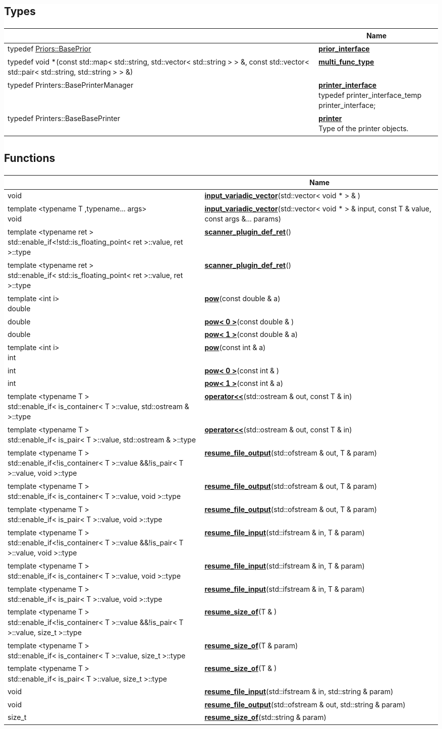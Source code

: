 ## Types

|                | Name           |
| -------------- | -------------- |
| typedef [Priors::BasePrior](/documentation/code/main/classes/classgambit_1_1priors_1_1baseprior/) | **[prior_interface](/documentation/code/main/namespaces/namespacegambit_1_1scanner/#typedef-prior-interface)**  |
| typedef void *(const std::map< std::string, std::vector< std::string > > &, const std::vector< std::pair< std::string, std::string > > &) | **[multi_func_type](/documentation/code/main/namespaces/namespacegambit_1_1scanner/#typedef-multi-func-type)**  |
| typedef Printers::BasePrinterManager | **[printer_interface](/documentation/code/main/namespaces/namespacegambit_1_1scanner/#typedef-printer-interface)** <br>typedef printer_interface_temp printer_interface;  |
| typedef Printers::BaseBasePrinter | **[printer](/documentation/code/main/namespaces/namespacegambit_1_1scanner/#typedef-printer)** <br>Type of the printer objects.  |

## Functions

|                | Name           |
| -------------- | -------------- |
| void | **[input_variadic_vector](/documentation/code/main/namespaces/namespacegambit_1_1scanner/#function-input-variadic-vector)**(std::vector< void * > & ) |
| template <typename T ,typename... args\> <br>void | **[input_variadic_vector](/documentation/code/main/namespaces/namespacegambit_1_1scanner/#function-input-variadic-vector)**(std::vector< void * > & input, const T & value, const args &... params) |
| template <typename ret \> <br>std::enable_if<!std::is_floating_point< ret >::value, ret >::type | **[scanner_plugin_def_ret](/documentation/code/main/namespaces/namespacegambit_1_1scanner/#function-scanner-plugin-def-ret)**() |
| template <typename ret \> <br>std::enable_if< std::is_floating_point< ret >::value, ret >::type | **[scanner_plugin_def_ret](/documentation/code/main/namespaces/namespacegambit_1_1scanner/#function-scanner-plugin-def-ret)**() |
| template <int i\> <br>double | **[pow](/documentation/code/main/namespaces/namespacegambit_1_1scanner/#function-pow)**(const double & a) |
| double | **[pow< 0 >](/documentation/code/main/namespaces/namespacegambit_1_1scanner/#function-pow<-0->)**(const double & ) |
| double | **[pow< 1 >](/documentation/code/main/namespaces/namespacegambit_1_1scanner/#function-pow<-1->)**(const double & a) |
| template <int i\> <br>int | **[pow](/documentation/code/main/namespaces/namespacegambit_1_1scanner/#function-pow)**(const int & a) |
| int | **[pow< 0 >](/documentation/code/main/namespaces/namespacegambit_1_1scanner/#function-pow<-0->)**(const int & ) |
| int | **[pow< 1 >](/documentation/code/main/namespaces/namespacegambit_1_1scanner/#function-pow<-1->)**(const int & a) |
| template <typename T \> <br>std::enable_if< is_container< T >::value, std::ostream & >::type | **[operator<<](/documentation/code/main/namespaces/namespacegambit_1_1scanner/#function-operator<<)**(std::ostream & out, const T & in) |
| template <typename T \> <br>std::enable_if< is_pair< T >::value, std::ostream & >::type | **[operator<<](/documentation/code/main/namespaces/namespacegambit_1_1scanner/#function-operator<<)**(std::ostream & out, const T & in) |
| template <typename T \> <br>std::enable_if<!is_container< T >::value &&!is_pair< T >::value, void >::type | **[resume_file_output](/documentation/code/main/namespaces/namespacegambit_1_1scanner/#function-resume-file-output)**(std::ofstream & out, T & param) |
| template <typename T \> <br>std::enable_if< is_container< T >::value, void >::type | **[resume_file_output](/documentation/code/main/namespaces/namespacegambit_1_1scanner/#function-resume-file-output)**(std::ofstream & out, T & param) |
| template <typename T \> <br>std::enable_if< is_pair< T >::value, void >::type | **[resume_file_output](/documentation/code/main/namespaces/namespacegambit_1_1scanner/#function-resume-file-output)**(std::ofstream & out, T & param) |
| template <typename T \> <br>std::enable_if<!is_container< T >::value &&!is_pair< T >::value, void >::type | **[resume_file_input](/documentation/code/main/namespaces/namespacegambit_1_1scanner/#function-resume-file-input)**(std::ifstream & in, T & param) |
| template <typename T \> <br>std::enable_if< is_container< T >::value, void >::type | **[resume_file_input](/documentation/code/main/namespaces/namespacegambit_1_1scanner/#function-resume-file-input)**(std::ifstream & in, T & param) |
| template <typename T \> <br>std::enable_if< is_pair< T >::value, void >::type | **[resume_file_input](/documentation/code/main/namespaces/namespacegambit_1_1scanner/#function-resume-file-input)**(std::ifstream & in, T & param) |
| template <typename T \> <br>std::enable_if<!is_container< T >::value &&!is_pair< T >::value, size_t >::type | **[resume_size_of](/documentation/code/main/namespaces/namespacegambit_1_1scanner/#function-resume-size-of)**(T & ) |
| template <typename T \> <br>std::enable_if< is_container< T >::value, size_t >::type | **[resume_size_of](/documentation/code/main/namespaces/namespacegambit_1_1scanner/#function-resume-size-of)**(T & param) |
| template <typename T \> <br>std::enable_if< is_pair< T >::value, size_t >::type | **[resume_size_of](/documentation/code/main/namespaces/namespacegambit_1_1scanner/#function-resume-size-of)**(T & ) |
| void | **[resume_file_input](/documentation/code/main/namespaces/namespacegambit_1_1scanner/#function-resume-file-input)**(std::ifstream & in, std::string & param) |
| void | **[resume_file_output](/documentation/code/main/namespaces/namespacegambit_1_1scanner/#function-resume-file-output)**(std::ofstream & out, std::string & param) |
| size_t | **[resume_size_of](/documentation/code/main/namespaces/namespacegambit_1_1scanner/#function-resume-size-of)**(std::string & param) |